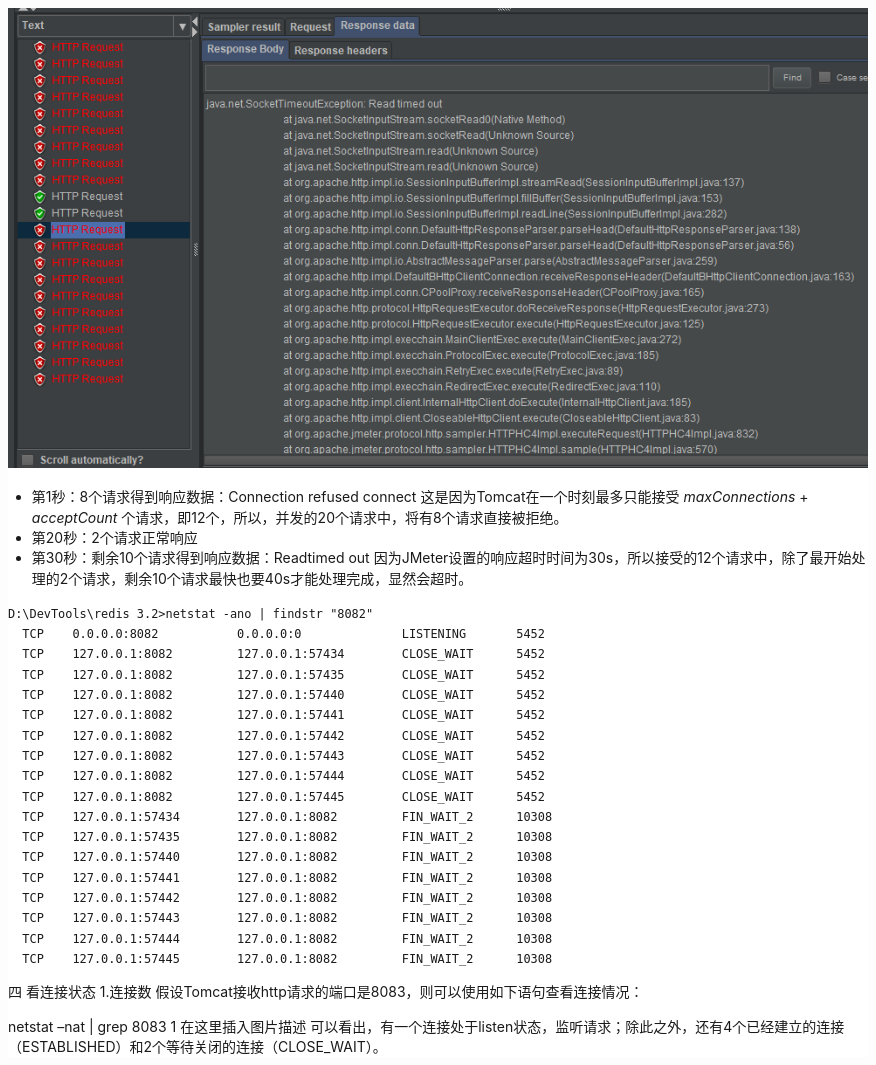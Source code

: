 ![测试结果](images/18-timeout-2-succeed.png)
+ 第1秒：8个请求得到响应数据：Connection refused connect
    这是因为Tomcat在一个时刻最多只能接受 *maxConnections* + *acceptCount* 个请求，即12个，所以，并发的20个请求中，将有8个请求直接被拒绝。
+ 第20秒：2个请求正常响应
+ 第30秒：剩余10个请求得到响应数据：Readtimed out
    因为JMeter设置的响应超时时间为30s，所以接受的12个请求中，除了最开始处理的2个请求，剩余10个请求最快也要40s才能处理完成，显然会超时。    

```
D:\DevTools\redis 3.2>netstat -ano | findstr "8082"
  TCP    0.0.0.0:8082           0.0.0.0:0              LISTENING       5452
  TCP    127.0.0.1:8082         127.0.0.1:57434        CLOSE_WAIT      5452
  TCP    127.0.0.1:8082         127.0.0.1:57435        CLOSE_WAIT      5452
  TCP    127.0.0.1:8082         127.0.0.1:57440        CLOSE_WAIT      5452
  TCP    127.0.0.1:8082         127.0.0.1:57441        CLOSE_WAIT      5452
  TCP    127.0.0.1:8082         127.0.0.1:57442        CLOSE_WAIT      5452
  TCP    127.0.0.1:8082         127.0.0.1:57443        CLOSE_WAIT      5452
  TCP    127.0.0.1:8082         127.0.0.1:57444        CLOSE_WAIT      5452
  TCP    127.0.0.1:8082         127.0.0.1:57445        CLOSE_WAIT      5452
  TCP    127.0.0.1:57434        127.0.0.1:8082         FIN_WAIT_2      10308
  TCP    127.0.0.1:57435        127.0.0.1:8082         FIN_WAIT_2      10308
  TCP    127.0.0.1:57440        127.0.0.1:8082         FIN_WAIT_2      10308
  TCP    127.0.0.1:57441        127.0.0.1:8082         FIN_WAIT_2      10308
  TCP    127.0.0.1:57442        127.0.0.1:8082         FIN_WAIT_2      10308
  TCP    127.0.0.1:57443        127.0.0.1:8082         FIN_WAIT_2      10308
  TCP    127.0.0.1:57444        127.0.0.1:8082         FIN_WAIT_2      10308
  TCP    127.0.0.1:57445        127.0.0.1:8082         FIN_WAIT_2      10308
```

四 看连接状态
1.连接数
假设Tomcat接收http请求的端口是8083，则可以使用如下语句查看连接情况：

netstat –nat | grep 8083
1
在这里插入图片描述
可以看出，有一个连接处于listen状态，监听请求；除此之外，还有4个已经建立的连接（ESTABLISHED）和2个等待关闭的连接（CLOSE_WAIT）。